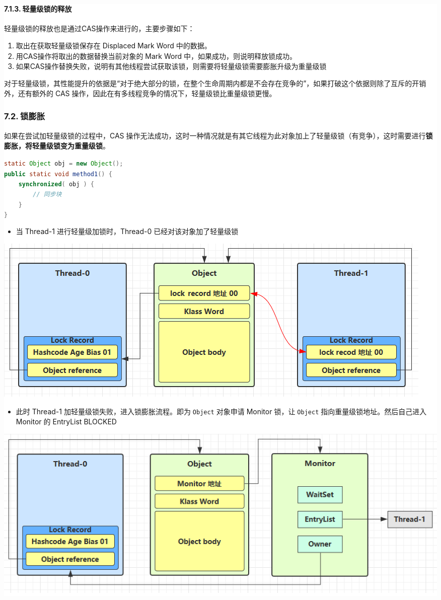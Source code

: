 
#### 7.1.3. 轻量级锁的释放

轻量级锁的释放也是通过CAS操作来进行的，主要步骤如下：

1. 取出在获取轻量级锁保存在 Displaced Mark Word 中的数据。
2. 用CAS操作将取出的数据替换当前对象的 Mark Word 中，如果成功，则说明释放锁成功。
3. 如果CAS操作替换失败，说明有其他线程尝试获取该锁，则需要将轻量级锁需要膨胀升级为重量级锁

对于轻量级锁，其性能提升的依据是“对于绝大部分的锁，在整个生命周期内都是不会存在竞争的”，如果打破这个依据则除了互斥的开销外，还有额外的 CAS 操作，因此在有多线程竞争的情况下，轻量级锁比重量级锁更慢。

### 7.2. 锁膨胀

如果在尝试加轻量级锁的过程中，CAS 操作无法成功，这时一种情况就是有其它线程为此对象加上了轻量级锁（有竞争），这时需要进行**锁膨胀，将轻量级锁变为重量级锁**。

```java
static Object obj = new Object();
public static void method1() {
    synchronized( obj ) {
        // 同步块
    }
}
```

- 当 Thread-1 进行轻量级加锁时，Thread-0 已经对该对象加了轻量级锁

![](images/20211215155657707_12214.png)

- 此时 Thread-1 加轻量级锁失败，进入锁膨胀流程。即为 `Object` 对象申请 Monitor 锁，让 `Object` 指向重量级锁地址。然后自己进入 Monitor 的 EntryList BLOCKED

![](images/20211215155703233_5065.png)
